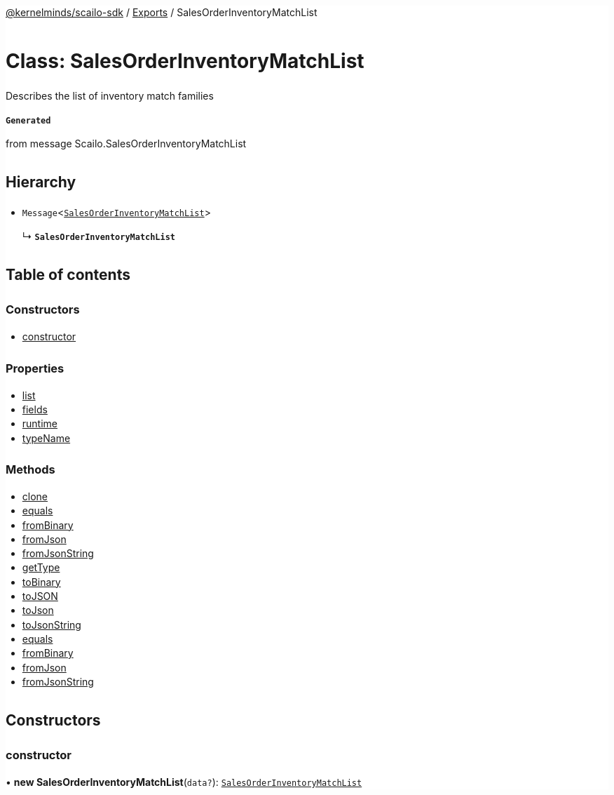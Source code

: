 [@kernelminds/scailo-sdk](../README.md) / [Exports](../modules.md) / SalesOrderInventoryMatchList

# Class: SalesOrderInventoryMatchList

Describes the list of inventory match families

**`Generated`**

from message Scailo.SalesOrderInventoryMatchList

## Hierarchy

- `Message`\<[`SalesOrderInventoryMatchList`](SalesOrderInventoryMatchList.md)\>

  ↳ **`SalesOrderInventoryMatchList`**

## Table of contents

### Constructors

- [constructor](SalesOrderInventoryMatchList.md#constructor)

### Properties

- [list](SalesOrderInventoryMatchList.md#list)
- [fields](SalesOrderInventoryMatchList.md#fields)
- [runtime](SalesOrderInventoryMatchList.md#runtime)
- [typeName](SalesOrderInventoryMatchList.md#typename)

### Methods

- [clone](SalesOrderInventoryMatchList.md#clone)
- [equals](SalesOrderInventoryMatchList.md#equals)
- [fromBinary](SalesOrderInventoryMatchList.md#frombinary)
- [fromJson](SalesOrderInventoryMatchList.md#fromjson)
- [fromJsonString](SalesOrderInventoryMatchList.md#fromjsonstring)
- [getType](SalesOrderInventoryMatchList.md#gettype)
- [toBinary](SalesOrderInventoryMatchList.md#tobinary)
- [toJSON](SalesOrderInventoryMatchList.md#tojson)
- [toJson](SalesOrderInventoryMatchList.md#tojson-1)
- [toJsonString](SalesOrderInventoryMatchList.md#tojsonstring)
- [equals](SalesOrderInventoryMatchList.md#equals-1)
- [fromBinary](SalesOrderInventoryMatchList.md#frombinary-1)
- [fromJson](SalesOrderInventoryMatchList.md#fromjson-1)
- [fromJsonString](SalesOrderInventoryMatchList.md#fromjsonstring-1)

## Constructors

### constructor

• **new SalesOrderInventoryMatchList**(`data?`): [`SalesOrderInventoryMatchList`](SalesOrderInventoryMatchList.md)
